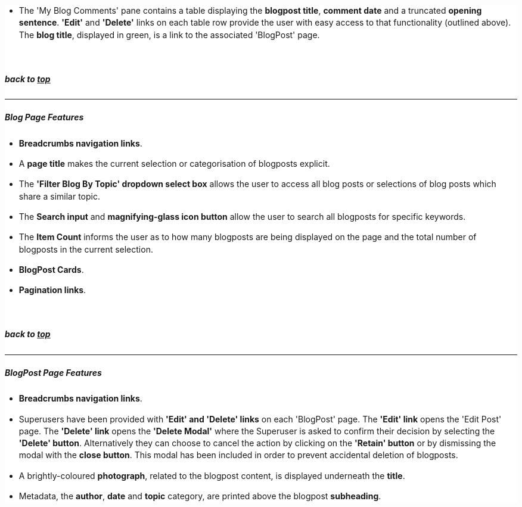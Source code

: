 - The 'My Blog Comments' pane contains a table displaying the **blogpost title**,
  **comment date** and a truncated **opening sentence**. **'Edit'** and **'Delete'**
  links on each table row provide the user with easy access to that functionality
  (outlined above). The **blog title**, displayed in green, is a link to the
  associated 'BlogPost' page.

<br>

##### back to [top](#table-of-contents)

---

##### Blog Page Features

- **Breadcrumbs navigation links**.

- A **page title** makes the current selection or categorisation of blogposts explicit.

- The **'Filter Blog By Topic' dropdown select box** allows the user
  to access all blog posts or selections of blog posts which share a similar topic.

- The **Search input** and **magnifying-glass icon button**
  allow the user to search all blogposts for specific keywords.

- The **Item Count** informs the user as to how many blogposts are being displayed
  on the page and the total number of blogposts in the current selection.

- **BlogPost Cards**.

- **Pagination links**.

<br>

##### back to [top](#table-of-contents)

---

##### BlogPost Page Features

- **Breadcrumbs navigation links**.

- Superusers have been provided with **'Edit' and 'Delete' links**
  on each 'BlogPost' page. The **'Edit' link** opens the 'Edit Post'
  page. The **'Delete' link** opens the **'Delete Modal'** where the
  Superuser is asked to confirm their decision by selecting
  the **'Delete' button**. Alternatively they can choose to
  cancel the action by clicking on the **'Retain' button** or by
  dismissing the modal with the **close button**.
  This modal has been included in order to
  prevent accidental deletion of blogposts.

- A brightly-coloured **photograph**,
  related to the blogpost content, is displayed underneath
  the **title**.

- Metadata, the **author**, **date** and **topic** category, are
  printed above the blogpost **subheading**.
